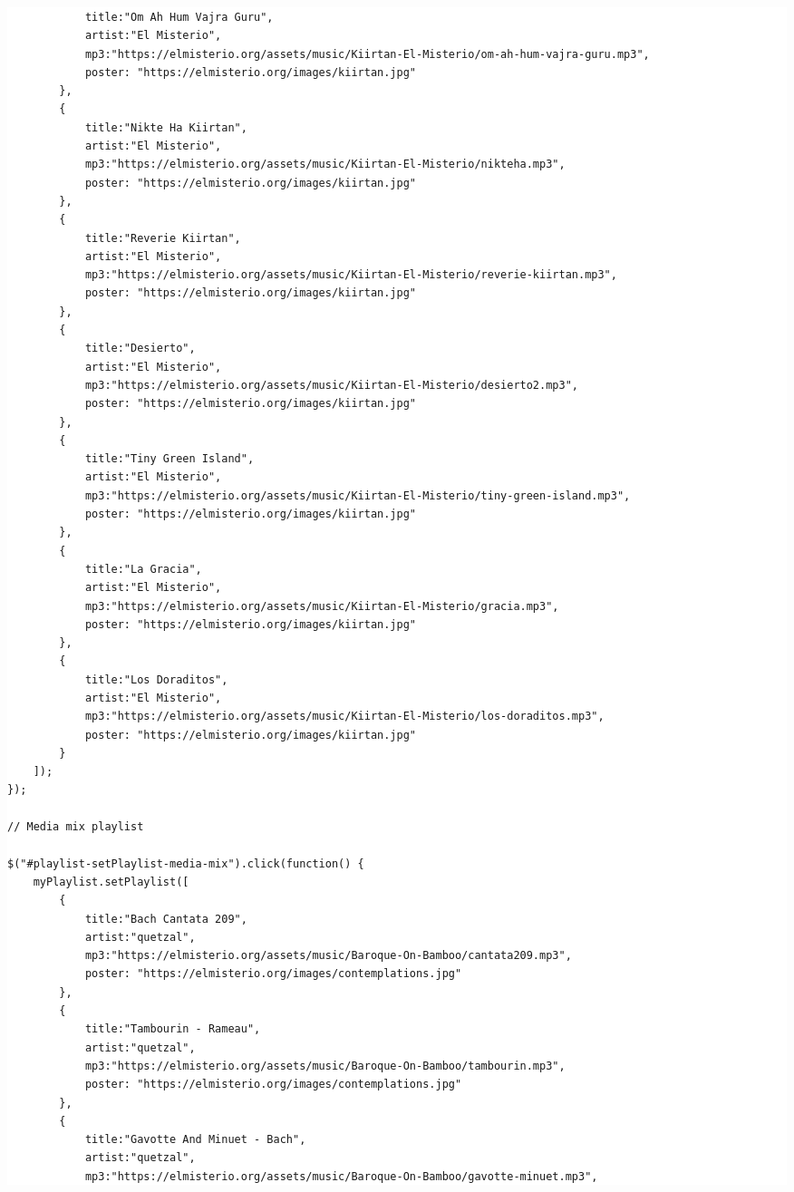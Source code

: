 				title:"Om Ah Hum Vajra Guru",
				artist:"El Misterio",
				mp3:"https://elmisterio.org/assets/music/Kiirtan-El-Misterio/om-ah-hum-vajra-guru.mp3",
				poster: "https://elmisterio.org/images/kiirtan.jpg"
			},
			{
				title:"Nikte Ha Kiirtan",
				artist:"El Misterio",
				mp3:"https://elmisterio.org/assets/music/Kiirtan-El-Misterio/nikteha.mp3",
				poster: "https://elmisterio.org/images/kiirtan.jpg"
			},
			{
				title:"Reverie Kiirtan",
				artist:"El Misterio",
				mp3:"https://elmisterio.org/assets/music/Kiirtan-El-Misterio/reverie-kiirtan.mp3",
				poster: "https://elmisterio.org/images/kiirtan.jpg"
			},
			{
				title:"Desierto",
				artist:"El Misterio",
				mp3:"https://elmisterio.org/assets/music/Kiirtan-El-Misterio/desierto2.mp3",
				poster: "https://elmisterio.org/images/kiirtan.jpg"
			},
			{
				title:"Tiny Green Island",
				artist:"El Misterio",
				mp3:"https://elmisterio.org/assets/music/Kiirtan-El-Misterio/tiny-green-island.mp3",
				poster: "https://elmisterio.org/images/kiirtan.jpg"
			},
			{
				title:"La Gracia",
				artist:"El Misterio",
				mp3:"https://elmisterio.org/assets/music/Kiirtan-El-Misterio/gracia.mp3",
				poster: "https://elmisterio.org/images/kiirtan.jpg"
			},
			{
				title:"Los Doraditos",
				artist:"El Misterio",
				mp3:"https://elmisterio.org/assets/music/Kiirtan-El-Misterio/los-doraditos.mp3",
				poster: "https://elmisterio.org/images/kiirtan.jpg"
			}
		]);
	});

	// Media mix playlist

	$("#playlist-setPlaylist-media-mix").click(function() {
		myPlaylist.setPlaylist([
            {
				title:"Bach Cantata 209",
				artist:"quetzal",
				mp3:"https://elmisterio.org/assets/music/Baroque-On-Bamboo/cantata209.mp3",
				poster: "https://elmisterio.org/images/contemplations.jpg"
			},
            {
				title:"Tambourin - Rameau",
				artist:"quetzal",
				mp3:"https://elmisterio.org/assets/music/Baroque-On-Bamboo/tambourin.mp3",
				poster: "https://elmisterio.org/images/contemplations.jpg"
			},
			{
				title:"Gavotte And Minuet - Bach",
				artist:"quetzal",
				mp3:"https://elmisterio.org/assets/music/Baroque-On-Bamboo/gavotte-minuet.mp3",